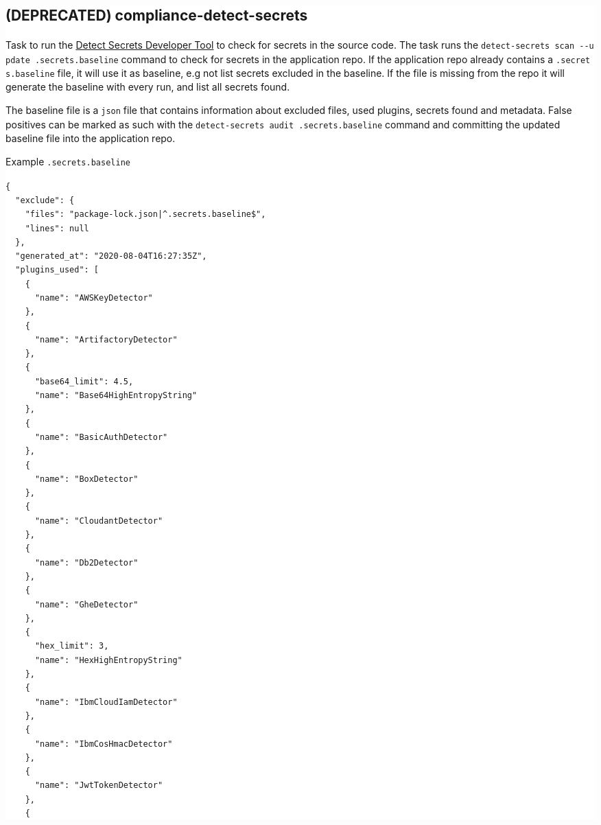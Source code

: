 
## (DEPRECATED) compliance-detect-secrets

Task to run the [Detect Secrets Developer Tool](https://w3.ibm.com/w3publisher/detect-secrets/developer-tool) to check for secrets in the source code.
The task runs the `detect-secrets scan --update .secrets.baseline` command to check for secrets in the application repo. If the application repo already contains a `.secrets.baseline` file, it will use it as baseline, e.g not list secrets excluded in the baseline.
If the file is missing from the repo it will generate the baseline with every run, and list all secrets found.

The baseline file is a `json` file that contains information about excluded files, used plugins, secrets found and metadata.
False positives can be marked as such with the `detect-secrets audit .secrets.baseline` command and committing the updated baseline file into the application repo.

Example `.secrets.baseline`
```
{
  "exclude": {
    "files": "package-lock.json|^.secrets.baseline$",
    "lines": null
  },
  "generated_at": "2020-08-04T16:27:35Z",
  "plugins_used": [
    {
      "name": "AWSKeyDetector"
    },
    {
      "name": "ArtifactoryDetector"
    },
    {
      "base64_limit": 4.5,
      "name": "Base64HighEntropyString"
    },
    {
      "name": "BasicAuthDetector"
    },
    {
      "name": "BoxDetector"
    },
    {
      "name": "CloudantDetector"
    },
    {
      "name": "Db2Detector"
    },
    {
      "name": "GheDetector"
    },
    {
      "hex_limit": 3,
      "name": "HexHighEntropyString"
    },
    {
      "name": "IbmCloudIamDetector"
    },
    {
      "name": "IbmCosHmacDetector"
    },
    {
      "name": "JwtTokenDetector"
    },
    {
```